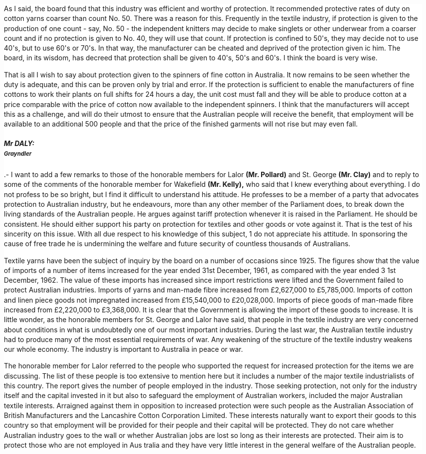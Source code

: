 As I said, the board found that this industry was efficient and worthy of protection. It recommended protective rates of duty on cotton yarns coarser than count No. 50. There was a reason for this. Frequently in the textile industry, if protection is given to the production of one count - say, No. 50 - the independent knitters may decide to make singlets or other underwear from a coarser count and if no protection is given to No. 40, they will use that count. If protection is confined to 50's, they may decide not to use 40's, but to use 60's or 70's. In that way, the manufacturer can be cheated and deprived of the protection given ic him. The board, in its wisdom, has decreed that protection shall be given to 40's, 50's and 60's. I think the board is very wise. 

That is all I wish to say about protection given to the spinners of fine cotton in Australia. It now remains to be seen whether the duty is adequate, and this can be proven only by trial and error. If the protection is sufficient to enable the manufacturers of fine cottons to work their plants on full shifts for 24 hours a day, the unit cost must fall and they will be able to produce cotton at a price comparable with the price of cotton now available to the independent spinners. I think that the manufacturers will accept this as a challenge, and will do their utmost to ensure that the Australian people will receive the benefit, that employment will be available to an additional 500 people and that the price of the finished garments will not rise but may even fall. 

##### Mr DALY:<br><small class="text-muted">Grayndler</small>

.- I want to add a few remarks to those of the honorable members for Lalor  **(Mr. Pollard)**  and St. George  **(Mr. Clay)**  and to reply to some of the comments of the honorable member for Wakefield  **(Mr. Kelly),**  who said that I knew everything about everything. I do not profess to be so bright, but I find it difficult to understand his attitude. He professes to be a member of a party that advocates protection to Australian industry, but he endeavours, more than any other member of the Parliament does, to break down the living standards of the Australian people. He argues against tariff protection whenever it is raised in the Parliament. He should be consistent. He should either support his party on protection for textiles and other goods or vote against it. That is the test of his sincerity on this issue. With all due respect to his knowledge of this subject, 1 do not appreciate his attitude. In sponsoring the cause of free trade he is undermining the welfare and future security of countless thousands of Australians. 

Textile yarns have been the subject of inquiry by the board on a number of occasions since 1925. The figures show that the value of imports of a number of items increased for the year ended 31st December, 1961, as compared with the year ended 3 1st December, 1962. The value of these imports has increased since import restrictions were lifted and the Government failed to protect Australian industries. Imports of yarns and man-made fibre increased from £2,627,000 to £5,785,000. Imports of cotton and linen piece goods not impregnated increased from £15,540,000 to £20,028,000. Imports of piece goods of man-made fibre increased from £2,220,000 to £3,368,000. It is clear that the Government is allowing the import of these goods to increase. It is little wonder, as the honorable members for St. George and Lalor have said, that people in the textile industry are very concerned about conditions in what is undoubtedly one of our most important industries. During the last war, the Australian textile industry had to produce many of the most essential requirements of war. Any weakening of the structure of the textile industry weakens our whole economy. The industry is important to Australia in peace or war. 

The honorable member for Lalor referred to the people who supported the request for increased protection for the items we are discussing. The list of these people is too extensive to mention here but it includes a number of the major textile industrialists of this country. The report gives the number of people employed in the industry. Those seeking protection, not only for the industry itself and the capital invested in it but also to safeguard the employment of Australian workers, included the major Australian textile interests. Arraigned against them in opposition to increased protection were such people as the Australian Association of British Manufacturers and the Lancashire Cotton Corporation Limited. These interests naturally want to export their goods to this country so that employment will be provided for their people and their capital will be protected. They do not care whether Australian industry goes to the wall or whether Australian jobs are lost so long as their interests are protected. Their aim is to protect those who are not employed in Aus tralia and they have very little interest in the general welfare of the Australian people. 
